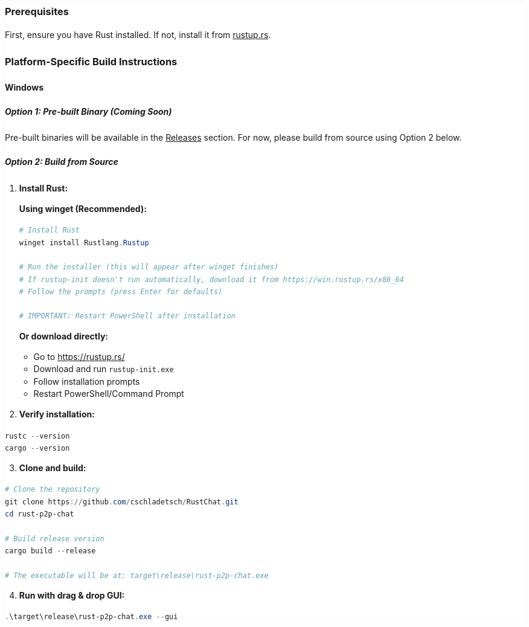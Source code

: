 ### Prerequisites

First, ensure you have Rust installed. If not, install it from [rustup.rs](https://rustup.rs/).

### Platform-Specific Build Instructions

#### Windows

##### Option 1: Pre-built Binary (Coming Soon)
Pre-built binaries will be available in the [Releases](https://github.com/cschladetsch/RustChat/releases) section.
For now, please build from source using Option 2 below.

##### Option 2: Build from Source

1. **Install Rust:**

   **Using winget (Recommended):**
   ```powershell
   # Install Rust
   winget install Rustlang.Rustup
   
   # Run the installer (this will appear after winget finishes)
   # If rustup-init doesn't run automatically, download it from https://win.rustup.rs/x86_64
   # Follow the prompts (press Enter for defaults)
   
   # IMPORTANT: Restart PowerShell after installation
   ```
   
   **Or download directly:**
   - Go to https://rustup.rs/
   - Download and run `rustup-init.exe`
   - Follow installation prompts
   - Restart PowerShell/Command Prompt

2. **Verify installation:**
```powershell
rustc --version
cargo --version
```

3. **Clone and build:**
```powershell
# Clone the repository
git clone https://github.com/cschladetsch/RustChat.git
cd rust-p2p-chat

# Build release version
cargo build --release

# The executable will be at: target\release\rust-p2p-chat.exe
```

4. **Run with drag & drop GUI:**
```powershell
.\target\release\rust-p2p-chat.exe --gui
```
